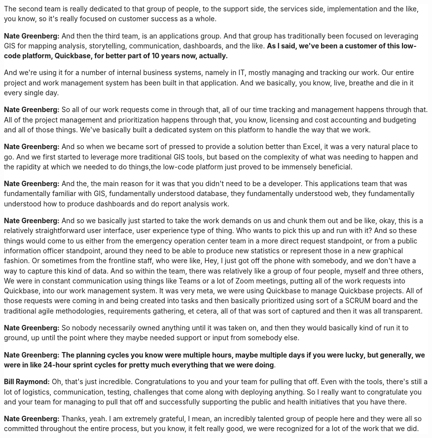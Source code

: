 The second team is really dedicated to that group of people, to the support side, the services side, implementation and the like, you know, so it's really focused on customer success as a whole.

**Nate Greenberg:** And then the third team, is an applications group. And that group has traditionally been focused on leveraging GIS for mapping analysis, storytelling, communication, dashboards, and the like. **As I said, we've been a customer of this low-code platform, Quickbase, for better part of 10 years now, actually.**

And we're using it for a number of internal business systems, namely in IT, mostly managing and tracking our work. Our entire project and work management system has been built in that application. And we basically, you know, live, breathe and die in it every single day.

**Nate Greenberg:** So all of our work requests come in through that, all of our time tracking and management happens through that. All of the project management and prioritization happens through that, you know, licensing and cost accounting and budgeting and all of those things. We've basically built a dedicated system on this platform to handle the way that we work.

**Nate Greenberg:** And so when we became sort of pressed to provide a solution better than Excel, it was a very natural place to go. And we first started to leverage more traditional GIS tools, but based on the complexity of what was needing to happen and the rapidity at which we needed to do things,the low-code platform just proved to be immensely beneficial.

**Nate Greenberg:** And the, the main reason for it was that you didn't need to be a developer. This applications team that was fundamentally familiar with GIS, fundamentally understood database, they fundamentally understood web, they fundamentally understood how to produce dashboards and do report analysis work.

**Nate Greenberg:** And so we basically just started to take the work demands on us and chunk them out and be like, okay, this is a relatively straightforward user interface, user experience type of thing. Who wants to pick this up and run with it? And so these things would come to us either from the emergency operation center team in a more direct request standpoint, or from a public information officer standpoint, around they need to be able to produce new statistics or represent those in a new graphical fashion. Or sometimes from the frontline staff, who were like, Hey, I just got off the phone with somebody, and we don't have a way to capture this kind of data. And so within the team, there was relatively like a group of four people, myself and three others, We were in constant communication using things like Teams or a lot of Zoom meetings, putting all of the work requests into Quickbase, into our work management system. It was very meta, we were using Quickbase to manage Quickbase projects. All of those requests were coming in and being created into tasks and then basically prioritized using sort of a SCRUM board and the traditional agile methodologies, requirements gathering, et cetera, all of that was sort of captured and then it was all transparent.

**Nate Greenberg:** So nobody necessarily owned anything until it was taken on, and then they would basically kind of run it to ground, up until the point where they maybe needed support or input from somebody else.

**Nate Greenberg:** **The planning cycles you know were multiple hours, maybe multiple days if you were lucky, but generally, we were in like 24-hour sprint cycles for pretty much everything that we were doing**.

**Bill Raymond:** Oh, that's just incredible. Congratulations to you and your team for pulling that off. Even with the tools, there's still a lot of logistics, communication, testing, challenges that come along with deploying anything. So I really want to congratulate you and your team for managing to pull that off and successfully supporting the public and health initiatives that you have there.

**Nate Greenberg:** Thanks, yeah. I am extremely grateful, I mean, an incredibly talented group of people here and they were all so committed throughout the entire process, but you know, it felt really good, we were recognized for a lot of the work that we did.
